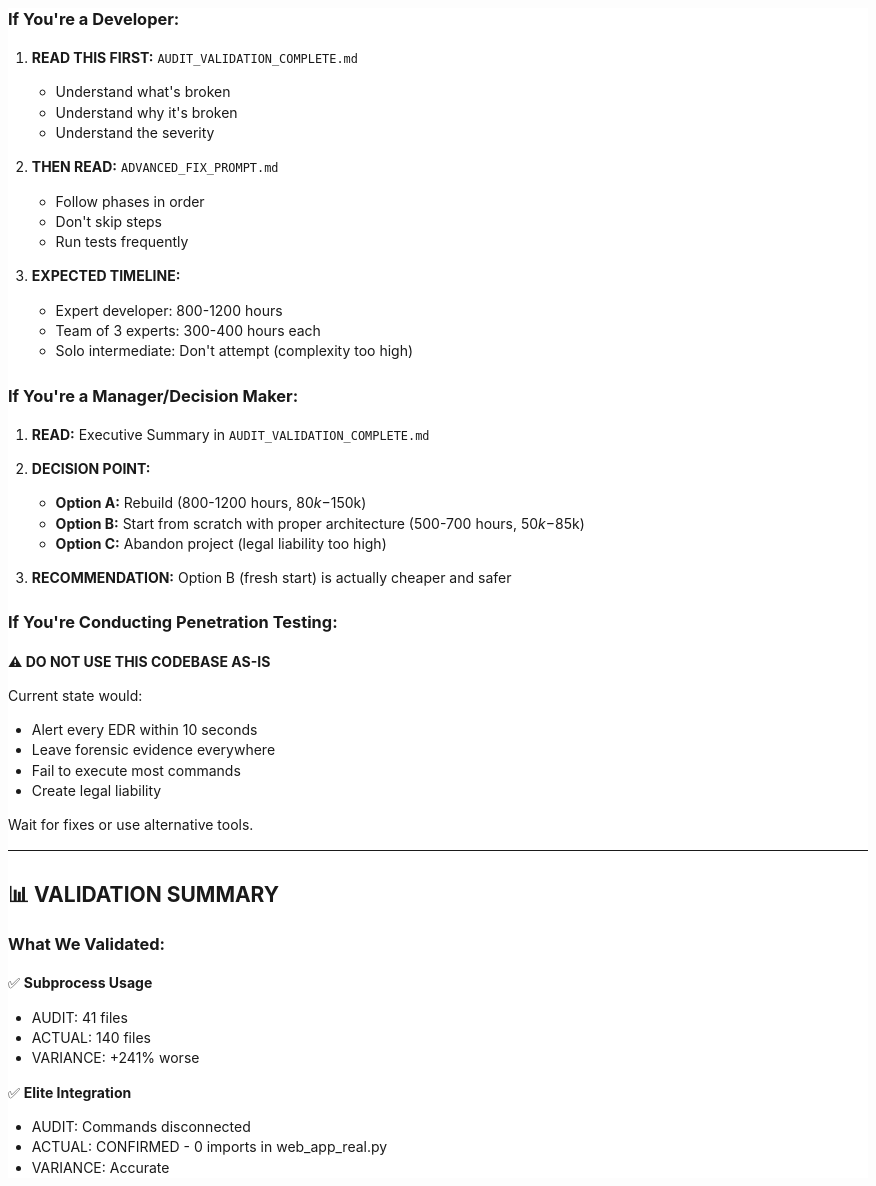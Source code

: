 ### If You're a Developer:

1. **READ THIS FIRST:** `AUDIT_VALIDATION_COMPLETE.md`
   - Understand what's broken
   - Understand why it's broken
   - Understand the severity

2. **THEN READ:** `ADVANCED_FIX_PROMPT.md`
   - Follow phases in order
   - Don't skip steps
   - Run tests frequently

3. **EXPECTED TIMELINE:**
   - Expert developer: 800-1200 hours
   - Team of 3 experts: 300-400 hours each
   - Solo intermediate: Don't attempt (complexity too high)

### If You're a Manager/Decision Maker:

1. **READ:** Executive Summary in `AUDIT_VALIDATION_COMPLETE.md`
2. **DECISION POINT:**
   - **Option A:** Rebuild (800-1200 hours, $80k-$150k)
   - **Option B:** Start from scratch with proper architecture (500-700 hours, $50k-$85k)
   - **Option C:** Abandon project (legal liability too high)

3. **RECOMMENDATION:** Option B (fresh start) is actually cheaper and safer

### If You're Conducting Penetration Testing:

**⚠️ DO NOT USE THIS CODEBASE AS-IS**

Current state would:
- Alert every EDR within 10 seconds
- Leave forensic evidence everywhere
- Fail to execute most commands
- Create legal liability

Wait for fixes or use alternative tools.

---

## 📊 VALIDATION SUMMARY

### What We Validated:

✅ **Subprocess Usage**
- AUDIT: 41 files
- ACTUAL: 140 files
- VARIANCE: +241% worse

✅ **Elite Integration**
- AUDIT: Commands disconnected
- ACTUAL: CONFIRMED - 0 imports in web_app_real.py
- VARIANCE: Accurate
